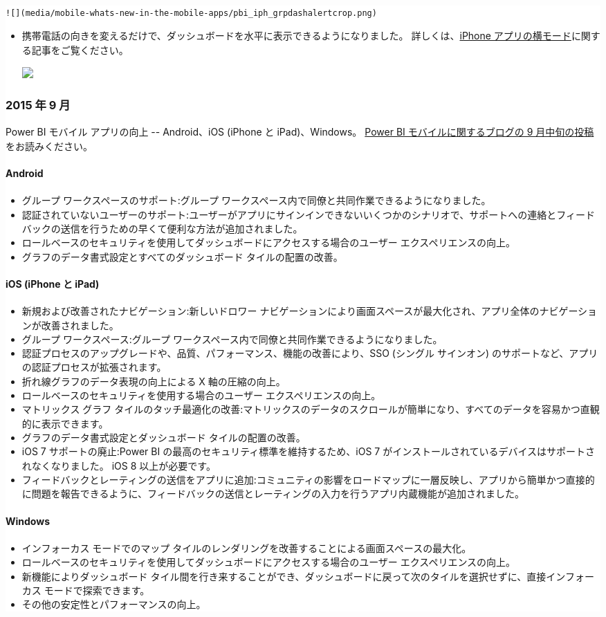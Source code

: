     ![](media/mobile-whats-new-in-the-mobile-apps/pbi_iph_grpdashalertcrop.png)
* 携帯電話の向きを変えるだけで、ダッシュボードを水平に表示できるようになりました。 詳しくは、[iPhone アプリの横モード](http://blogs.msdn.com/b/powerbi/archive/2015/11/02/enjoy-the-landscape-with-the-power-bi-iphone-app.aspx)に関する記事をご覧ください。
  
    ![](media/mobile-whats-new-in-the-mobile-apps/pbi_iph_landscape.png)

### <a name="september-2015"></a>2015 年 9 月
Power BI モバイル アプリの向上 -- Android、iOS (iPhone と iPad)、Windows。 [Power BI モバイルに関するブログの 9 月中旬の投稿](http://blogs.msdn.com/b/powerbi/archive/2015/09/23/power-bi-mobile-mid-september-updates-are-here.aspx)をお読みください。

#### <a name="android"></a>Android
* グループ ワークスペースのサポート:グループ ワークスペース内で同僚と共同作業できるようになりました。 
* 認証されていないユーザーのサポート:ユーザーがアプリにサインインできないいくつかのシナリオで、サポートへの連絡とフィードバックの送信を行うための早くて便利な方法が追加されました。
* ロールベースのセキュリティを使用してダッシュボードにアクセスする場合のユーザー エクスペリエンスの向上。          
* グラフのデータ書式設定とすべてのダッシュボード タイルの配置の改善。 

#### <a name="ios-iphone-and-ipad"></a>iOS (iPhone と iPad)
* 新規および改善されたナビゲーション:新しいドロワー ナビゲーションにより画面スペースが最大化され、アプリ全体のナビゲーションが改善されました。 
* グループ ワークスペース:グループ ワークスペース内で同僚と共同作業できるようになりました。 
* 認証プロセスのアップグレードや、品質、パフォーマンス、機能の改善により、SSO (シングル サインオン) のサポートなど、アプリの認証プロセスが拡張されます。 
* 折れ線グラフのデータ表現の向上による X 軸の圧縮の向上。
* ロールベースのセキュリティを使用する場合のユーザー エクスペリエンスの向上。
* マトリックス グラフ タイルのタッチ最適化の改善:マトリックスのデータのスクロールが簡単になり、すべてのデータを容易かつ直観的に表示できます。
* グラフのデータ書式設定とダッシュボード タイルの配置の改善。 
* iOS 7 サポートの廃止:Power BI の最高のセキュリティ標準を維持するため、iOS 7 がインストールされているデバイスはサポートされなくなりました。 iOS 8 以上が必要です。 
* フィードバックとレーティングの送信をアプリに追加:コミュニティの影響をロードマップに一層反映し、アプリから簡単かつ直接的に問題を報告できるように、フィードバックの送信とレーティングの入力を行うアプリ内蔵機能が追加されました。

#### <a name="windows"></a>Windows
* インフォーカス モードでのマップ タイルのレンダリングを改善することによる画面スペースの最大化。
* ロールベースのセキュリティを使用してダッシュボードにアクセスする場合のユーザー エクスペリエンスの向上。 
* 新機能によりダッシュボード タイル間を行き来することができ、ダッシュボードに戻って次のタイルを選択せずに、直接インフォーカス モードで探索できます。
* その他の安定性とパフォーマンスの向上。 

